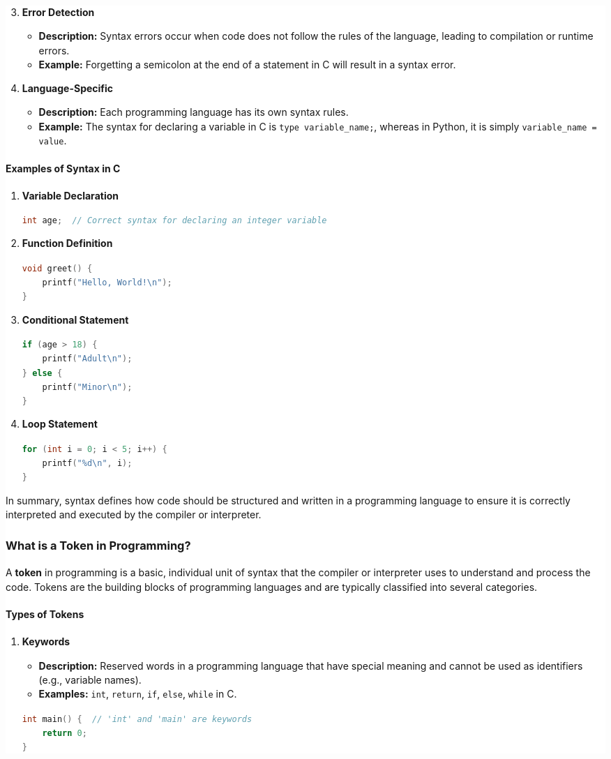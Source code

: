 3. **Error Detection**
   - **Description:** Syntax errors occur when code does not follow the rules of the language, leading to compilation or runtime errors.
   - **Example:** Forgetting a semicolon at the end of a statement in C will result in a syntax error.

4. **Language-Specific**
   - **Description:** Each programming language has its own syntax rules.
   - **Example:** The syntax for declaring a variable in C is `type variable_name;`, whereas in Python, it is simply `variable_name = value`.

#### Examples of Syntax in C

1. **Variable Declaration**
   ```c
   int age;  // Correct syntax for declaring an integer variable
   ```

2. **Function Definition**
   ```c
   void greet() {
       printf("Hello, World!\n");
   }
   ```

3. **Conditional Statement**
   ```c
   if (age > 18) {
       printf("Adult\n");
   } else {
       printf("Minor\n");
   }
   ```

4. **Loop Statement**
   ```c
   for (int i = 0; i < 5; i++) {
       printf("%d\n", i);
   }
   ```

In summary, syntax defines how code should be structured and written in a programming language to ensure it is correctly interpreted and executed by the compiler or interpreter.

### What is a Token in Programming?

A **token** in programming is a basic, individual unit of syntax that the compiler or interpreter uses to understand and process the code. Tokens are the building blocks of programming languages and are typically classified into several categories.

#### Types of Tokens

1. **Keywords**
   - **Description:** Reserved words in a programming language that have special meaning and cannot be used as identifiers (e.g., variable names).
   - **Examples:** `int`, `return`, `if`, `else`, `while` in C.

   ```c
   int main() {  // 'int' and 'main' are keywords
       return 0;
   }
   ```
